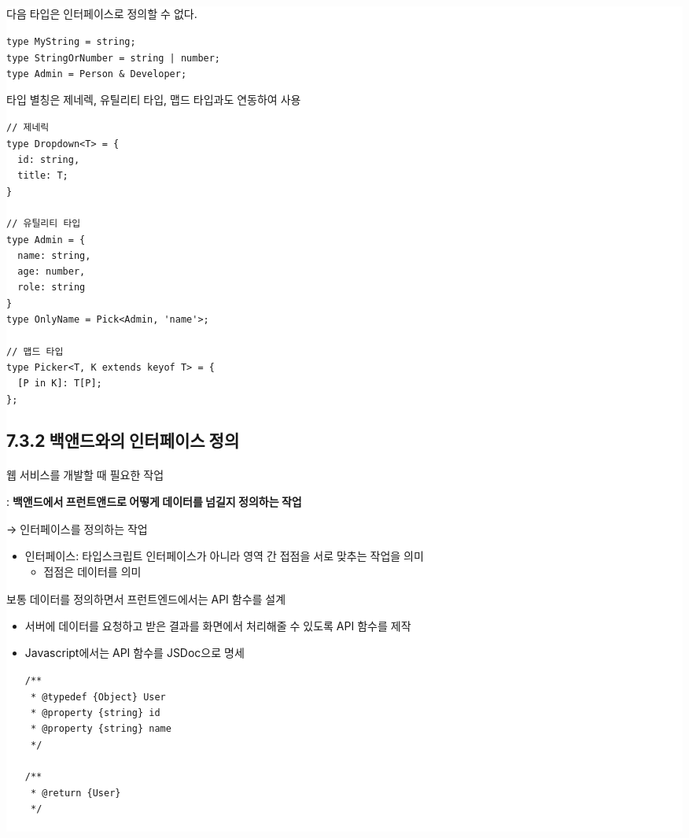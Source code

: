 다음 타입은 인터페이스로 정의할 수 없다.

```tsx
type MyString = string;
type StringOrNumber = string | number;
type Admin = Person & Developer;
```

타입 별칭은 제네렉, 유틸리티 타입, 맵드 타입과도 연동하여 사용

```tsx
// 제네릭
type Dropdown<T> = {
  id: string,
  title: T;
}

// 유틸리티 타입
type Admin = {
  name: string,
  age: number,
  role: string
}
type OnlyName = Pick<Admin, 'name'>;

// 맵드 타입
type Picker<T, K extends keyof T> = {
  [P in K]: T[P];
};
```

## 7.3.2 백앤드와의 인터페이스 정의

웹 서비스를 개발할 때 필요한 작업

: **백앤드에서 프런트앤드로 어떻게 데이터를 넘길지 정의하는 작업**

→ 인터페이스를 정의하는 작업

- 인터페이스: 타입스크립트 인터페이스가 아니라 영역 간 접점을 서로 맞추는 작업을 의미
    - 접점은 데이터를 의미

보통 데이터를 정의하면서 프런트엔드에서는 API 함수를 설계

- 서버에 데이터를 요청하고 받은 결과를 화면에서 처리해줄 수 있도록 API 함수를 제작
- Javascript에서는 API 함수를 JSDoc으로 명세
    
    ```tsx
    /**
     * @typedef {Object} User
     * @property {string} id
     * @property {string} name
     */
    
    /**
     * @return {User}
     */
    